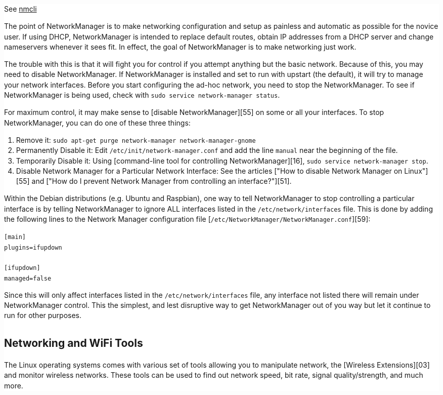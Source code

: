 See [nmcli](https://fedoraproject.org/wiki/Networking/CLI)

The point of NetworkManager is to make networking configuration
and setup as painless and automatic as possible for the novice user.
If using DHCP, NetworkManager is intended to replace default routes,
obtain IP addresses from a DHCP server and change nameservers whenever it sees fit.
In effect, the goal of NetworkManager is to make networking just work.

The trouble with this is that it will fight you for control if you attempt anything but the basic network.
Because of this, you may need to disable NetworkManager.
If NetworkManager is installed and set to run with upstart (the default),
it will try to manage your network interfaces.
Before you start configuring the ad-hoc network,
you need to stop the NetworkManager.
To see if NetworkManager is being used,
check with `sudo service network-manager status`.

For maximum control, it may make sense to [disable NetworkManager][55]
on some or all your interfaces.
To stop NetworkManager, you can do one of these three things:

1. Remove it: `sudo apt-get purge network-manager network-manager-gnome`
1. Permanently Disable it: Edit `/etc/init/network-manager.conf` and add the line `manual` near the beginning of the file.
1. Temporarily Disable it: Using [command-line tool for controlling NetworkManager][16], `sudo service network-manager stop`.
1. Disable Network Manager for a Particular Network Interface: See the articles ["How to disable Network Manager on Linux"][55] and ["How do I prevent Network Manager from controlling an interface?"][51].

Within the Debian distributions (e.g. Ubuntu and Raspbian),
one way to tell NetworkManager to stop controlling a particular interface
is by telling NetworkManager to ignore ALL interfaces listed in the `/etc/network/interfaces` file.
This is done by adding the following lines to the Network Manager
configuration file [`/etc/NetworkManager/NetworkManager.conf`][59]:

```
[main]
plugins=ifupdown

[ifupdown]
managed=false
```

Since this will only affect interfaces listed in the `/etc/network/interfaces` file,
any interface not listed there will remain under NetworkManager control.
This the simplest, and lest disruptive way to get NetworkManager out of you way
but let it continue to run for other purposes.

## Networking and WiFi Tools
The Linux operating systems comes with various set of tools
allowing you to manipulate network, the [Wireless Extensions][03] and monitor wireless networks.
These tools can be used to find out network speed, bit rate,
signal quality/strength, and much more.
